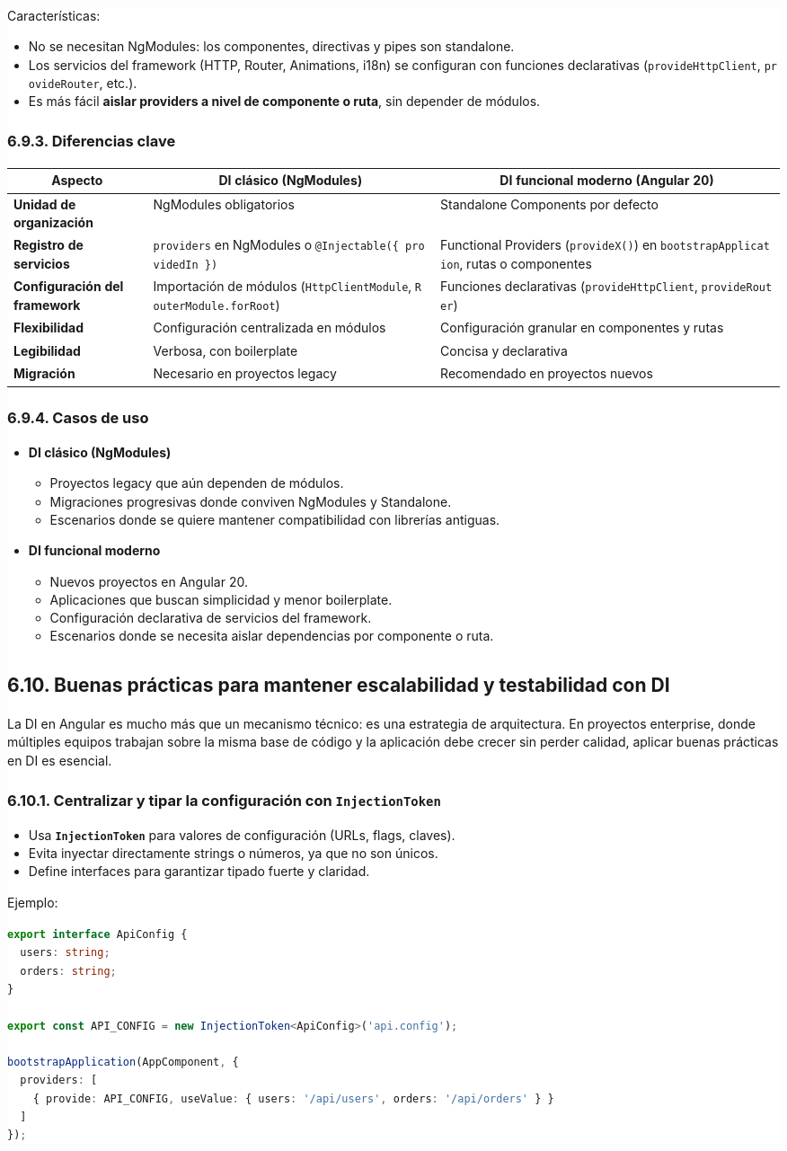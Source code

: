 Características:  
- No se necesitan NgModules: los componentes, directivas y pipes son standalone.  
- Los servicios del framework (HTTP, Router, Animations, i18n) se configuran con funciones declarativas (`provideHttpClient`, `provideRouter`, etc.).  
- Es más fácil **aislar providers a nivel de componente o ruta**, sin depender de módulos.  

### 6.9.3. Diferencias clave

| Aspecto | DI clásico (NgModules) | DI funcional moderno (Angular 20) |
|---------|-------------------------|-----------------------------------|
| **Unidad de organización** | NgModules obligatorios | Standalone Components por defecto |
| **Registro de servicios** | `providers` en NgModules o `@Injectable({ providedIn })` | Functional Providers (`provideX()`) en `bootstrapApplication`, rutas o componentes |
| **Configuración del framework** | Importación de módulos (`HttpClientModule`, `RouterModule.forRoot`) | Funciones declarativas (`provideHttpClient`, `provideRouter`) |
| **Flexibilidad** | Configuración centralizada en módulos | Configuración granular en componentes y rutas |
| **Legibilidad** | Verbosa, con boilerplate | Concisa y declarativa |
| **Migración** | Necesario en proyectos legacy | Recomendado en proyectos nuevos |

### 6.9.4. Casos de uso

- **DI clásico (NgModules)**  
  - Proyectos legacy que aún dependen de módulos.  
  - Migraciones progresivas donde conviven NgModules y Standalone.  
  - Escenarios donde se quiere mantener compatibilidad con librerías antiguas.  

- **DI funcional moderno**  
  - Nuevos proyectos en Angular 20.  
  - Aplicaciones que buscan simplicidad y menor boilerplate.  
  - Configuración declarativa de servicios del framework.  
  - Escenarios donde se necesita aislar dependencias por componente o ruta.  


## 6.10. Buenas prácticas para mantener escalabilidad y testabilidad con DI

La DI en Angular es mucho más que un mecanismo técnico: es una estrategia de arquitectura. En proyectos enterprise, donde múltiples equipos trabajan sobre la misma base de código y la aplicación debe crecer sin perder calidad, aplicar buenas prácticas en DI es esencial.  

### 6.10.1. Centralizar y tipar la configuración con `InjectionToken`

- Usa **`InjectionToken`** para valores de configuración (URLs, flags, claves).  
- Evita inyectar directamente strings o números, ya que no son únicos.  
- Define interfaces para garantizar tipado fuerte y claridad.  

Ejemplo:

```ts
export interface ApiConfig {
  users: string;
  orders: string;
}

export const API_CONFIG = new InjectionToken<ApiConfig>('api.config');

bootstrapApplication(AppComponent, {
  providers: [
    { provide: API_CONFIG, useValue: { users: '/api/users', orders: '/api/orders' } }
  ]
});
```

